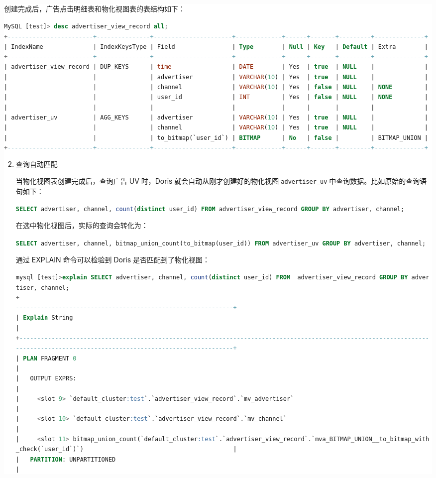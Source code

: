    创建完成后，广告点击明细表和物化视图表的表结构如下：

   ```sql
   MySQL [test]> desc advertiser_view_record all;
   +------------------------+---------------+----------------------+-------------+------+-------+---------+--------------+
   | IndexName              | IndexKeysType | Field                | Type        | Null | Key   | Default | Extra        |
   +------------------------+---------------+----------------------+-------------+------+-------+---------+--------------+
   | advertiser_view_record | DUP_KEYS      | time                 | DATE        | Yes  | true  | NULL    |              |
   |                        |               | advertiser           | VARCHAR(10) | Yes  | true  | NULL    |              |
   |                        |               | channel              | VARCHAR(10) | Yes  | false | NULL    | NONE         |
   |                        |               | user_id              | INT         | Yes  | false | NULL    | NONE         |
   |                        |               |                      |             |      |       |         |              |
   | advertiser_uv          | AGG_KEYS      | advertiser           | VARCHAR(10) | Yes  | true  | NULL    |              |
   |                        |               | channel              | VARCHAR(10) | Yes  | true  | NULL    |              |
   |                        |               | to_bitmap(`user_id`) | BITMAP      | No   | false |         | BITMAP_UNION |
   +------------------------+---------------+----------------------+-------------+------+-------+---------+--------------+
   ```

2. 查询自动匹配

   当物化视图表创建完成后，查询广告 UV 时，Doris 就会自动从刚才创建好的物化视图 `advertiser_uv` 中查询数据。比如原始的查询语句如下：

   ```sql
   SELECT advertiser, channel, count(distinct user_id) FROM advertiser_view_record GROUP BY advertiser, channel;
   ```

   在选中物化视图后，实际的查询会转化为：

   ```sql
   SELECT advertiser, channel, bitmap_union_count(to_bitmap(user_id)) FROM advertiser_uv GROUP BY advertiser, channel;
   ```

   通过 EXPLAIN 命令可以检验到 Doris 是否匹配到了物化视图：

   ```sql
   mysql [test]>explain SELECT advertiser, channel, count(distinct user_id) FROM  advertiser_view_record GROUP BY advertiser, channel;
   +--------------------------------------------------------------------------------------------------------------------------------------------------------------------------------+
   | Explain String                                                                                                                                                                 |
   +--------------------------------------------------------------------------------------------------------------------------------------------------------------------------------+
   | PLAN FRAGMENT 0                                                                                                                                                                |
   |   OUTPUT EXPRS:                                                                                                                                                                |
   |     <slot 9> `default_cluster:test`.`advertiser_view_record`.`mv_advertiser`                                                                                                   |
   |     <slot 10> `default_cluster:test`.`advertiser_view_record`.`mv_channel`                                                                                                     |
   |     <slot 11> bitmap_union_count(`default_cluster:test`.`advertiser_view_record`.`mva_BITMAP_UNION__to_bitmap_with_check(`user_id`)`)                                          |
   |   PARTITION: UNPARTITIONED                                                                                                                                                     |
   ```